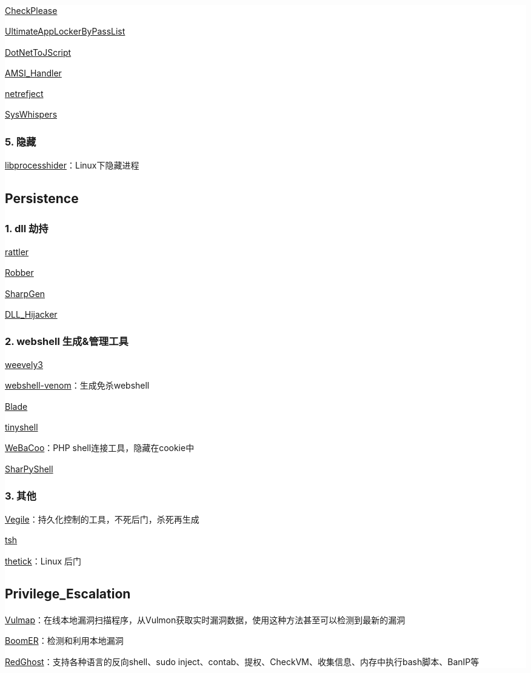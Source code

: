 [CheckPlease](https://github.com/Arvanaghi/CheckPlease)

[UltimateAppLockerByPassList](https://github.com/api0cradle/UltimateAppLockerByPassList)

[DotNetToJScript](https://github.com/tyranid/DotNetToJScript)

[AMSI_Handler](https://github.com/two06/AMSI_Handler)

[netrefject](https://github.com/ashr/netrefject)

[SysWhispers](https://github.com/jthuraisamy/SysWhispers)

### 5. 隐藏

[libprocesshider](https://github.com/gianlucaborello/libprocesshider)：Linux下隐藏进程

## Persistence

### 1. dll 劫持

[rattler](https://github.com/sensepost/rattler)

[Robber](https://github.com/MojtabaTajik/Robber)

[SharpGen](https://github.com/cobbr/SharpGen)

[DLL_Hijacker](https://github.com/zhaoed/DLL_Hijacker)

### 2. webshell 生成&管理工具

[weevely3](https://github.com/epinna/weevely3)

[webshell-venom](https://github.com/yzddmr6/webshell-venom)：生成免杀webshell

[Blade](https://github.com/wonderqs/Blade)

[tinyshell](https://github.com/threatexpress/tinyshell)

[WeBaCoo](https://github.com/anestisb/WeBaCoo)：PHP shell连接工具，隐藏在cookie中

[SharPyShell](https://github.com/antonioCoco/SharPyShell)

### 3. 其他

[Vegile](https://github.com/Screetsec/Vegile)：持久化控制的工具，不死后门，杀死再生成

[tsh](https://github.com/orangetw/tsh)

[thetick](https://github.com/nccgroup/thetick)：Linux 后门


## Privilege_Escalation

[Vulmap](https://github.com/vulmon/Vulmap)：在线本地漏洞扫描程序，从Vulmon获取实时漏洞数据，使用这种方法甚至可以检测到最新的漏洞

[BoomER](https://github.com/Josue87/BoomER)：检测和利用本地漏洞

[RedGhost](https://github.com/d4rk007/RedGhost)：支持各种语言的反向shell、sudo inject、contab、提权、CheckVM、收集信息、内存中执行bash脚本、BanIP等
